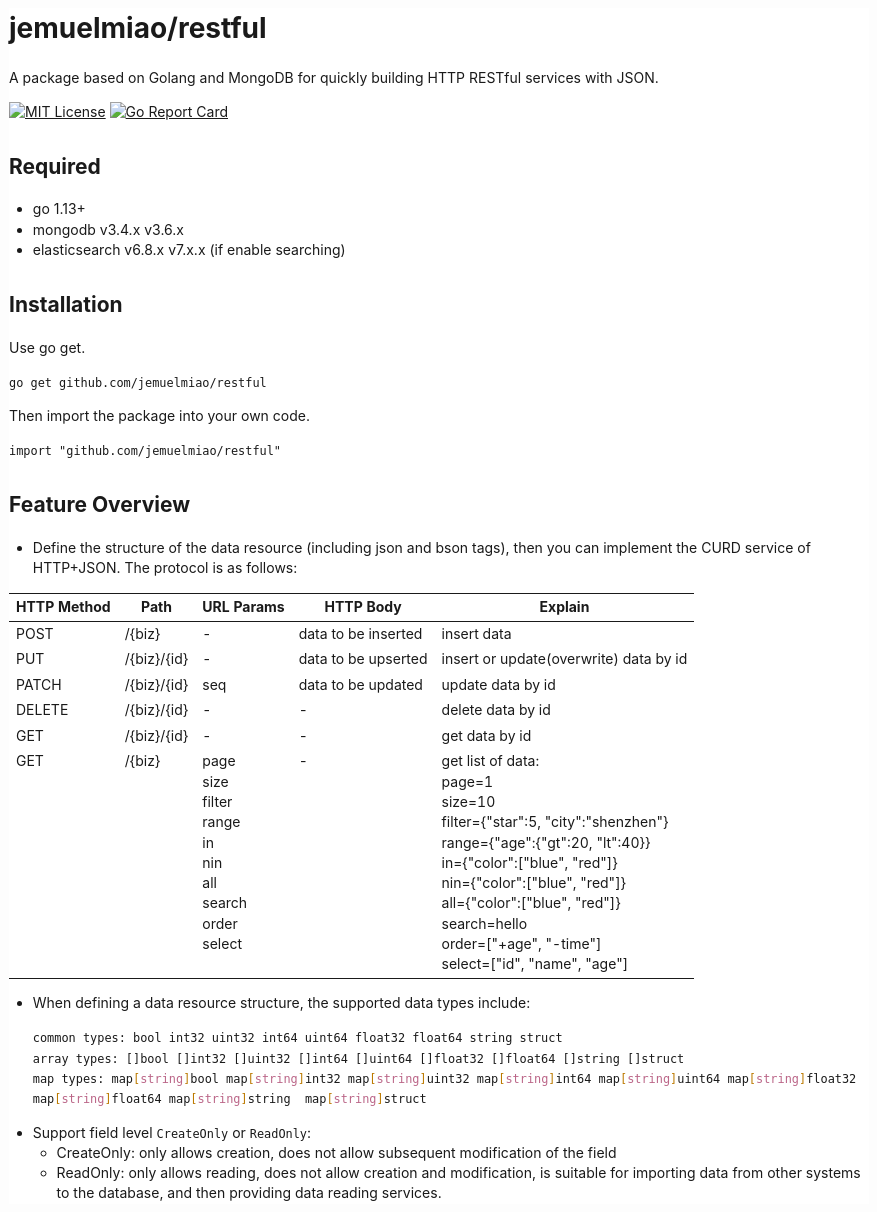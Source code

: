 # jemuelmiao/restful
A package based on Golang and MongoDB for quickly building HTTP RESTful services with JSON.

[![MIT License](http://img.shields.io/badge/license-MIT-blue.svg?style=flat)](LICENSE)
[![Go Report Card](https://goreportcard.com/badge/github.com/jemuelmiao/restful?style=flat-square)](https://goreportcard.com/report/github.com/jemuelmiao/restful)

## Required

- go 1.13+
- mongodb v3.4.x v3.6.x
- elasticsearch v6.8.x v7.x.x (if enable searching)

## Installation

Use go get.

	go get github.com/jemuelmiao/restful

Then import the package into your own code.

	import "github.com/jemuelmiao/restful"

## Feature Overview

- Define the structure of the data resource (including json and bson tags), then you can implement the CURD service of HTTP+JSON. The protocol is as follows:

| HTTP Method | Path | URL Params | HTTP Body | Explain |
|------|-----|------|-----|-----|
| POST | /{biz} | - | data to be inserted | insert data |
| PUT | /{biz}/{id} | - |  data to be upserted | insert or update(overwrite) data by id |
| PATCH | /{biz}/{id} | seq |  data to be updated | update data by id |
| DELETE | /{biz}/{id} | - |  - | delete data by id |
| GET | /{biz}/{id} | - |  - | get data by id |
| GET | /{biz} | page<br/> size<br/>  filter<br/>  range<br/>  in<br/> nin<br/> all<br/> search<br/>  order<br/>select |  - | get list of data:<br/>page=1<br/>size=10<br/>filter={"star":5, "city":"shenzhen"}<br/>range={"age":{"gt":20, "lt":40}}<br/>in={"color":["blue", "red"]}<br/>nin={"color":["blue", "red"]}<br/>all={"color":["blue", "red"]}<br/>search=hello<br/>order=["+age", "-time"]<br/>select=["id", "name", "age"]<br/>|

- When defining a data resource structure, the supported data types include:
  ```bash
  common types: bool int32 uint32 int64 uint64 float32 float64 string struct
  array types: []bool []int32 []uint32 []int64 []uint64 []float32 []float64 []string []struct
  map types: map[string]bool map[string]int32 map[string]uint32 map[string]int64 map[string]uint64 map[string]float32 map[string]float64 map[string]string  map[string]struct
  ```
- Support field level `CreateOnly` or `ReadOnly`:
  - CreateOnly: only allows creation, does not allow subsequent modification of the field
  - ReadOnly: only allows reading, does not allow creation and modification, is suitable for importing data from other systems to the database, and then providing data reading services.
